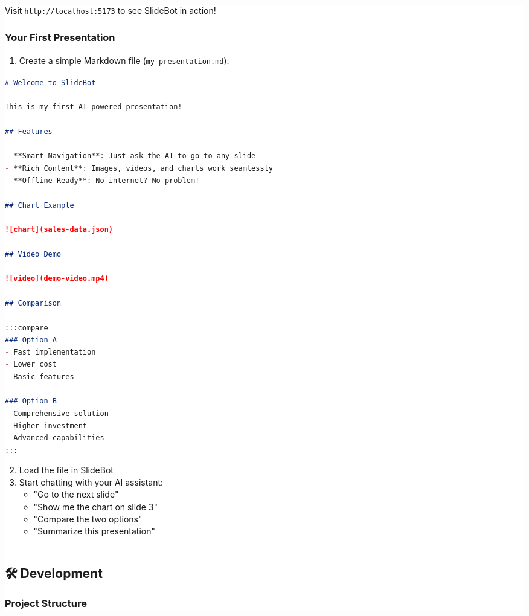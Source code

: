 Visit `http://localhost:5173` to see SlideBot in action!

### Your First Presentation

1. Create a simple Markdown file (`my-presentation.md`):

```markdown
# Welcome to SlideBot

This is my first AI-powered presentation!

## Features

- **Smart Navigation**: Just ask the AI to go to any slide
- **Rich Content**: Images, videos, and charts work seamlessly
- **Offline Ready**: No internet? No problem!

## Chart Example

![chart](sales-data.json)

## Video Demo

![video](demo-video.mp4)

## Comparison

:::compare
### Option A
- Fast implementation
- Lower cost
- Basic features

### Option B
- Comprehensive solution
- Higher investment
- Advanced capabilities
:::
```

2. Load the file in SlideBot
3. Start chatting with your AI assistant:
   - "Go to the next slide"
   - "Show me the chart on slide 3"
   - "Compare the two options"
   - "Summarize this presentation"

---

## 🛠️ Development

### Project Structure
